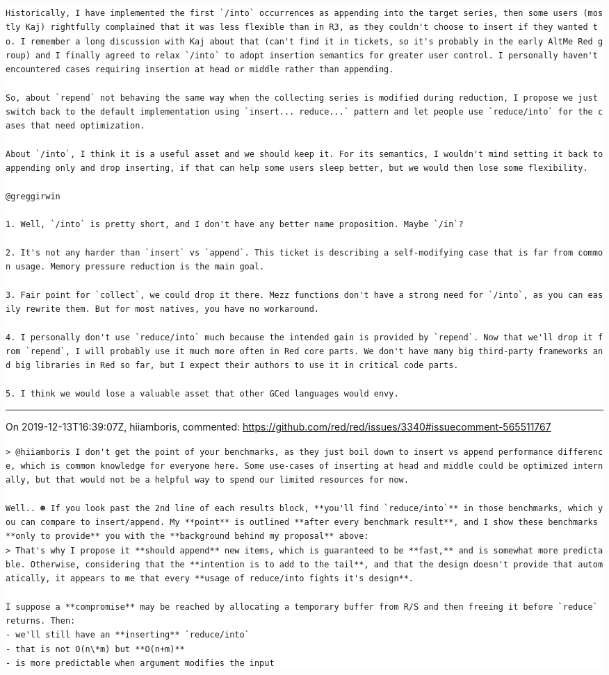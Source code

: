     Historically, I have implemented the first `/into` occurrences as appending into the target series, then some users (mostly Kaj) rightfully complained that it was less flexible than in R3, as they couldn't choose to insert if they wanted to. I remember a long discussion with Kaj about that (can't find it in tickets, so it's probably in the early AltMe Red group) and I finally agreed to relax `/into` to adopt insertion semantics for greater user control. I personally haven't encountered cases requiring insertion at head or middle rather than appending.
    
    So, about `repend` not behaving the same way when the collecting series is modified during reduction, I propose we just switch back to the default implementation using `insert... reduce...` pattern and let people use `reduce/into` for the cases that need optimization.
    
    About `/into`, I think it is a useful asset and we should keep it. For its semantics, I wouldn't mind setting it back to appending only and drop inserting, if that can help some users sleep better, but we would then lose some flexibility.
    
    @greggirwin
    
    1. Well, `/into` is pretty short, and I don't have any better name proposition. Maybe `/in`?
    
    2. It's not any harder than `insert` vs `append`. This ticket is describing a self-modifying case that is far from common usage. Memory pressure reduction is the main goal.
    
    3. Fair point for `collect`, we could drop it there. Mezz functions don't have a strong need for `/into`, as you can easily rewrite them. But for most natives, you have no workaround.
    
    4. I personally don't use `reduce/into` much because the intended gain is provided by `repend`. Now that we'll drop it from `repend`, I will probably use it much more often in Red core parts. We don't have many big third-party frameworks and big libraries in Red so far, but I expect their authors to use it in critical code parts.
    
    5. I think we would lose a valuable asset that other GCed languages would envy.

--------------------------------------------------------------------------------

On 2019-12-13T16:39:07Z, hiiamboris, commented:
<https://github.com/red/red/issues/3340#issuecomment-565511767>

    > @hiiamboris I don't get the point of your benchmarks, as they just boil down to insert vs append performance difference, which is common knowledge for everyone here. Some use-cases of inserting at head and middle could be optimized internally, but that would not be a helpful way to spend our limited resources for now.
    
    Well.. ☻ If you look past the 2nd line of each results block, **you'll find `reduce/into`** in those benchmarks, which you can compare to insert/append. My **point** is outlined **after every benchmark result**, and I show these benchmarks **only to provide** you with the **background behind my proposal** above:
    > That's why I propose it **should append** new items, which is guaranteed to be **fast,** and is somewhat more predictable. Otherwise, considering that the **intention is to add to the tail**, and that the design doesn't provide that automatically, it appears to me that every **usage of reduce/into fights it's design**.
    
    I suppose a **compromise** may be reached by allocating a temporary buffer from R/S and then freeing it before `reduce` returns. Then:
    - we'll still have an **inserting** `reduce/into`
    - that is not O(n\*m) but **O(n+m)**
    - is more predictable when argument modifies the input
    
